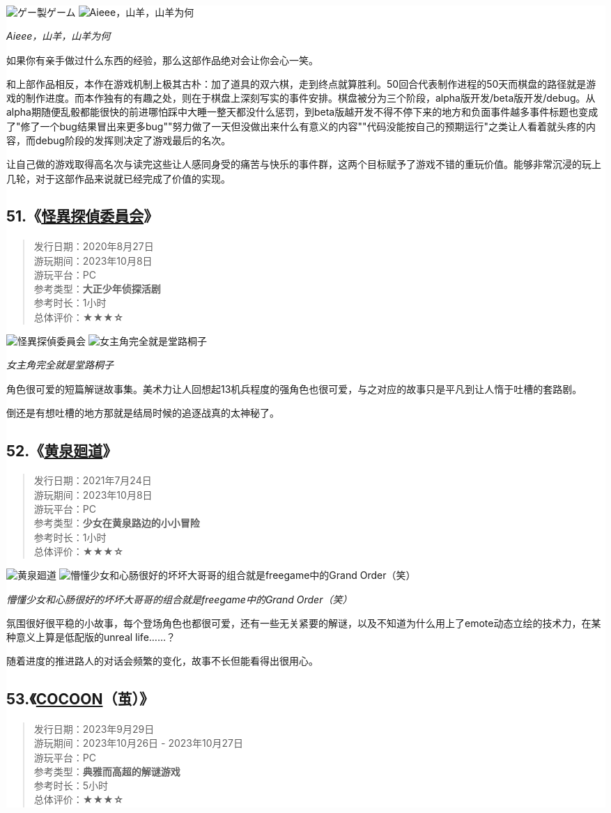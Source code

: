 ![ゲー製ゲーム](https://image.shatranj.space/file/d9eb4dd0421a4ec4f9c5c.jpg)
![Aieee，山羊，山羊为何](https://image.shatranj.space/file/22ced27d3f3793af1daa8.jpg)

*Aieee，山羊，山羊为何*

如果你有亲手做过什么东西的经验，那么这部作品绝对会让你会心一笑。

和上部作品相反，本作在游戏机制上极其古朴：加了道具的双六棋，走到终点就算胜利。50回合代表制作进程的50天而棋盘的路径就是游戏的制作进度。而本作独有的有趣之处，则在于棋盘上深刻写实的事件安排。棋盘被分为三个阶段，alpha版开发/beta版开发/debug。从alpha期随便乱骰都能很快的前进哪怕踩中大睡一整天都没什么惩罚，到beta版越开发不得不停下来的地方和负面事件越多事件标题也变成了"修了一个bug结果冒出来更多bug""努力做了一天但没做出来什么有意义的内容""代码没能按自己的预期运行"之类让人看着就头疼的内容，而debug阶段的发挥则决定了游戏最后的名次。

让自己做的游戏取得高名次与读完这些让人感同身受的痛苦与快乐的事件群，这两个目标赋予了游戏不错的重玩价值。能够非常沉浸的玩上几轮，对于这部作品来说就已经完成了价值的实现。

## 51.《[怪異探偵委員会](https://bangumi.tv/subject/314598)》

> 发行日期：2020年8月27日  
> ​游玩期间：2023年10月8日  
> ​游玩平台：PC  
> ​参考类型：**大正少年侦探活剧**  
> ​参考时长：1小时  
> ​总体评价：**★★★☆**

![怪異探偵委員会](https://image.shatranj.space/file/5bab1df9b0bbb048ab3b3.jpg)
![女主角完全就是堂路桐子](https://image.shatranj.space/file/28c35005ea0651ba520cc.jpg)

*女主角完全就是堂路桐子*

角色很可爱的短篇解谜故事集。美术力让人回想起13机兵程度的强角色也很可爱，与之对应的故事只是平凡到让人惰于吐槽的套路剧。

倒还是有想吐槽的地方那就是结局时候的追逐战真的太神秘了。

## 52.《[黄泉廻道](https://bangumi.tv/subject/382848)》

> 发行日期：2021年7月24日  
> ​游玩期间：2023年10月8日  
> ​游玩平台：PC  
> ​参考类型：**少女在黄泉路边的小小冒险**  
> ​参考时长：1小时  
> ​总体评价：**★★★☆**

![黄泉廻道](https://image.shatranj.space/file/eabce35c1133bb90f98b1.jpg)
![懵懂少女和心肠很好的坏坏大哥哥的组合就是freegame中的Grand Order（笑）](https://image.shatranj.space/file/975dbd36f710bd1a47d23.jpg)

*懵懂少女和心肠很好的坏坏大哥哥的组合就是freegame中的Grand Order（笑）*

氛围很好很平稳的小故事，每个登场角色也都很可爱，还有一些无关紧要的解谜，以及不知道为什么用上了emote动态立绘的技术力，在某种意义上算是低配版的unreal life……？

随着进度的推进路人的对话会频繁的变化，故事不长但能看得出很用心。

## 53.《[COCOON](https://bangumi.tv/subject/387218)（茧）》

> 发行日期：2023年9月29日  
> ​游玩期间：2023年10月26日 - 2023年10月27日  
> ​游玩平台：PC  
> ​参考类型：**典雅而高超的解谜游戏**  
> ​参考时长：5小时  
> ​总体评价：**★★★☆**
